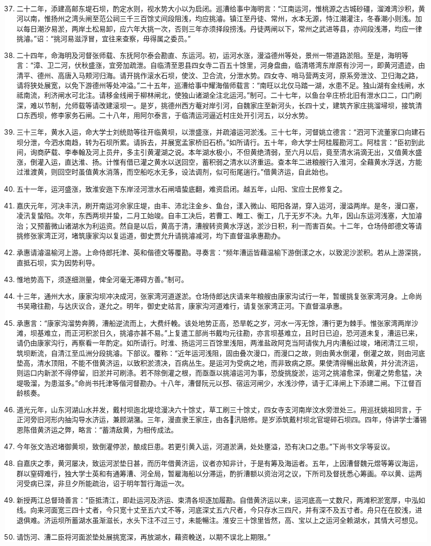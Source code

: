 37. <span id="志一百二-河渠二-37"></span>
二十二年，添建高邮东堤石坝，酌定水则，视水势大小以为启闭。巡漕给事中海明言：“江南运河，惟桃源之古城砂礓，溜滩湾沙积，黄河以南，惟扬州之湾头闸至范公祠三千三百馀丈间段阻浅，均应挑濬。镇江至丹徒、常州，水本无源，恃江潮灌注，冬春潮小则浅。加以每日潮汐易淤，两岸土松易卸，应六年大挑一次，否则三年亦须择段捞浅。丹徒两闸以下，常州之武进等县，亦间段浅滞，均应一律挑濬。”诏：“挑河易滋浮冒，宜往来查察，毋得属之委员。”

38. <span id="志一百二-河渠二-38"></span>
二十四年，命海明及河督张师载、东抚阿尔泰会勘直、东运河。初，运河水涨，漫溢德州等处，景州一带道路淤阻。至是，海明等言：“漳、卫二河，伏秋盛涨，宜旁加疏泄。自临清至恩县四女寺二百五十馀里，河身盘曲，临清塔湾东岸原有沙河一，即黄河遗迹，由清平、德州、高唐入马颊河归海。请开挑作滚水石坝，使汶、卫合流，分泄水势。四女寺、哨马营两支河，原系旁泄汶、卫归海之路，请将狭处展宽，以免下游德州等处冲溢。”二十五年，巡漕给事中耀海偕师载言：“南旺以北仅马踏一湖，水患不足。独山湖有金线闸，水祗南流，利济闸水可北注。请移金线闸于柳林闸北，使独山诸湖全注北运河。”制可。二十七年，以鱼台辛庄桥北旧有泄水口二，口门刷深，难以节制，允师载等请改建滚坝一。是岁，挑德州西方菴对岸引河，自魏家庄至新河头，长四十丈，建筑齐家庄挑溜埽坝，接筑清口东西坝，修李家务石闸。二十八年，用阿尔泰言，于临清运河逼近村庄处开引河五，以分水势。

39. <span id="志一百二-河渠二-39"></span>
三十三年，黄水入运，命大学士刘统勋等往开临黄坝，以泄盛涨，并疏濬运河淤浅。三十七年，河督姚立德言：“泗河下流董家口向建石坝分泄，今泗水南趋，转为石坝所累。请拆去，并展宽孟家桥旧石桥。”如所请行。五十年，命大学士阿桂履勘河工。阿桂言：“臣初到此间，询商萨载、李奉翰及河上员弁，多主引黄灌湖之说。本年湖水极小，不但黄绝清弱，至六月以后，竟至清水涓滴无出，又值黄水盛涨，倒灌入运，直达淮、扬。计惟有借已灌之黄水以送回空，蓄积弱之清水以济重运。查本年二进粮艘行入淮河，全藉黄水浮送，方能过淮渡黄，则回空时虽值黄水消落，而空船吃水无多，设法调剂，似可衔尾遄行。”借黄济运，自此始也。

40. <span id="志一百二-河渠二-40"></span>
五十一年，运河盛涨，致淮安迤下东岸泾河泄水石闸墙蛰底翻，难资启闭。越五年，山阳、宝应士民修复之。

41. <span id="志一百二-河渠二-41"></span>
嘉庆元年，河决丰汛，刷开南运河佘家庄堤，由丰、沛北注金乡、鱼台，漾入微山、昭阳各湖，穿入运河，漫溢两岸。是冬，漫口塞，凌汛复蛰陷。次年，东西两坝并蛰，二月工始竣。自丰工决后，若曹工、睢工、衡工，几于无岁不决。九年，因山东运河浅塞，大加濬治；又预蓄微山诸湖水为利运资。然自是以后，黄高于清，漕艘转资黄水浮送，淤沙日积，利一而害百矣。十二年，仓场侍郎德文等请挑修张家湾正河，堵筑康家沟以复运道，御史贾允升请挑濬减河，均下直督温承惠勘办。

42. <span id="志一百二-河渠二-42"></span>
承惠请濬温榆河上游。上命侍郎托津、英和偕德文等覆勘。寻奏言：“频年漕运皆藉温榆下游倒漾之水，以致泥沙淤积。若从上游深挑，直抵石坝，实为因势利导。

43. <span id="志一百二-河渠二-43"></span>
惟地势高下，须逐细测量，俾全河毫无滞碍方善。”制可。

44. <span id="志一百二-河渠二-44"></span>
十三年，通州大水，康家沟坝冲决成河，张家湾河道遂淤。仓场侍郎达庆请来年粮艘由康家沟试行一年，暂缓挑复张家湾河身。上命尚书吴璥往勘，与达庆议合，遂允之。明年，御史史祜言，康家沟河道难行，请复张家湾正河。下直督温承惠。

45. <span id="志一百二-河渠二-45"></span>
承惠言：“康家沟溜势奔腾，漕船逆流而上，大费纤輓。该处地势正高，恐旱乾之岁，河水一泻无馀，漕行更为棘手。惟张家湾两岸沙滩，坝基难立，而正河积淤日久，挑濬亦甚不易。”上复遣工部尚书戴均元往勘，亦言坝基难立，且时日已迫，恐河道未复，漕运已来，请仍由康家沟行，再察看一年酌定。如所请行。时淮、扬运河三百馀里浅阻，两淮盐政阿克当阿请俟九月内漕船过竣，堵闭清江三坝，筑坝断流，自清江至瓜洲分段挑濬。下部议。覆称：“近年运河浅阻，固由叠次漫口，而漫口之故，则由黄水倒灌，倒灌之故，则由河底垫高，清水顶阻，不能不借黄济运，以致积淤溃决，百病丛生。是运河为受病之地，而非致病之原。果使清得暢出敌黄，并分流济运，则运口内新淤不得停留，旧淤并可刷涤。若不除倒灌之根，而亟亟以挑濬运河为事，恐旋挑旋淤，运河之挑濬愈深，倒灌之势愈猛，决堤吸溜，为患滋多。”命尚书托津等偕河督勘办。十八年，漕督阮元以邳、宿运河闸少，水浅沙停，请于汇泽闸上下添建二闸。下江督百龄核奏。

46. <span id="志一百二-河渠二-46"></span>
道光元年，山东河湖山水并发，戴村坝迤北堤埝漫决六十馀丈，草工刷三十馀丈，四女寺支河南岸汶水旁泄处三。用巡抚姚祖同言，于正河旁旧河形内抽沟导水济运，兼顾湖潴。三年，漫直隶王家庄，由各汛赔修。是岁添筑戴村坝北官堤碎石坝四。四年，侍讲学士潘锡恩陈借黄济运之弊，略言：“蓄清敌黄，为相传成法。

47. <span id="志一百二-河渠二-47"></span>
今年张文浩迟堵御黄坝，致倒灌停淤，酿成巨患。若更引黄入运，河道淤满，处处壅溢，恐有决口之患。”下尚书文孚等妥议。

48. <span id="志一百二-河渠二-48"></span>
自嘉庆之季，黄河屡决，致运河淤垫日甚，而历年借黄济运，议者亦知非计，于是有筹及海运者。五年，上因漕督魏元煜等筹议海运，群以窒碍难行，独大学士英和有通筹漕、河全局，暂雇海船以分滞运，酌折漕额以资治河之议，下所司及督抚悉心筹画。卒以黄、运两河受病已深，非旦夕所能疏治，诏于明年暂行海运一次。

49. <span id="志一百二-河渠二-49"></span>
新授两江总督琦善言：“臣抵清江，即赴运河及济运、束清各坝逐加履勘。自借黄济运以来，运河底高一丈数尺，两滩积淤宽厚，中泓如线。向来河面宽三四十丈者，今只宽十丈至五六丈不等，河底深丈五六尺者，今只存水三四尺，并有深不及五寸者。舟只在在胶浅，进退俱难。济运坝所蓄湖水虽渐滋长，水头下注不过三寸，未能暢注。淮安三十馀里皆然，高、宝以上之运河全赖湖水，其情大可想见。

50. <span id="志一百二-河渠二-50"></span>
请饬河、漕二臣将河面淤垫处展挑宽深，再放湖水，藉资輓送，以期不误北上期限。”
